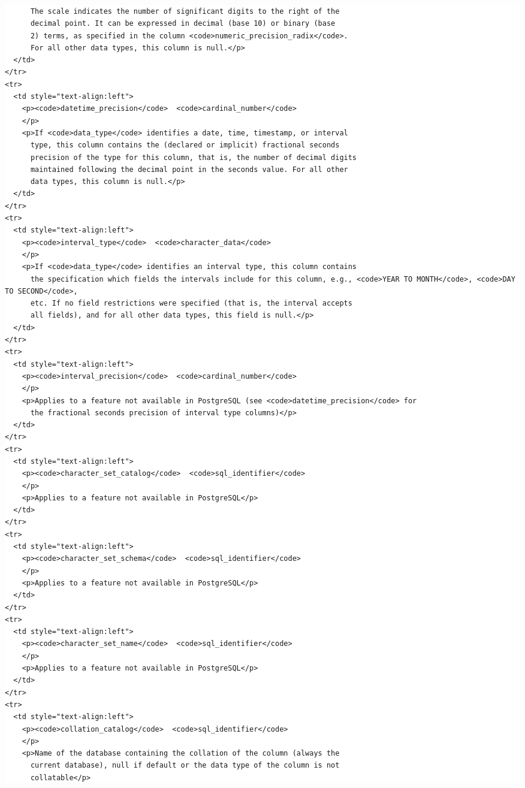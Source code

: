           The scale indicates the number of significant digits to the right of the
          decimal point. It can be expressed in decimal (base 10) or binary (base
          2) terms, as specified in the column <code>numeric_precision_radix</code>.
          For all other data types, this column is null.</p>
      </td>
    </tr>
    <tr>
      <td style="text-align:left">
        <p><code>datetime_precision</code>  <code>cardinal_number</code>
        </p>
        <p>If <code>data_type</code> identifies a date, time, timestamp, or interval
          type, this column contains the (declared or implicit) fractional seconds
          precision of the type for this column, that is, the number of decimal digits
          maintained following the decimal point in the seconds value. For all other
          data types, this column is null.</p>
      </td>
    </tr>
    <tr>
      <td style="text-align:left">
        <p><code>interval_type</code>  <code>character_data</code>
        </p>
        <p>If <code>data_type</code> identifies an interval type, this column contains
          the specification which fields the intervals include for this column, e.g., <code>YEAR TO MONTH</code>, <code>DAY TO SECOND</code>,
          etc. If no field restrictions were specified (that is, the interval accepts
          all fields), and for all other data types, this field is null.</p>
      </td>
    </tr>
    <tr>
      <td style="text-align:left">
        <p><code>interval_precision</code>  <code>cardinal_number</code>
        </p>
        <p>Applies to a feature not available in PostgreSQL (see <code>datetime_precision</code> for
          the fractional seconds precision of interval type columns)</p>
      </td>
    </tr>
    <tr>
      <td style="text-align:left">
        <p><code>character_set_catalog</code>  <code>sql_identifier</code>
        </p>
        <p>Applies to a feature not available in PostgreSQL</p>
      </td>
    </tr>
    <tr>
      <td style="text-align:left">
        <p><code>character_set_schema</code>  <code>sql_identifier</code>
        </p>
        <p>Applies to a feature not available in PostgreSQL</p>
      </td>
    </tr>
    <tr>
      <td style="text-align:left">
        <p><code>character_set_name</code>  <code>sql_identifier</code>
        </p>
        <p>Applies to a feature not available in PostgreSQL</p>
      </td>
    </tr>
    <tr>
      <td style="text-align:left">
        <p><code>collation_catalog</code>  <code>sql_identifier</code>
        </p>
        <p>Name of the database containing the collation of the column (always the
          current database), null if default or the data type of the column is not
          collatable</p>